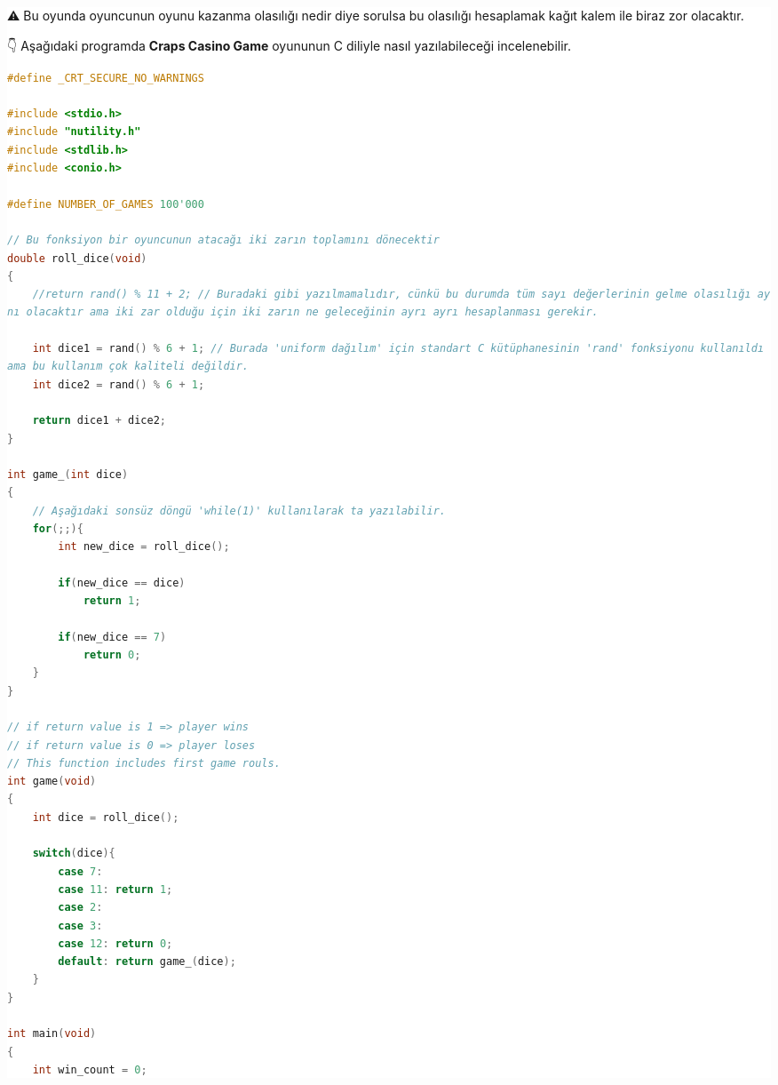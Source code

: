
⚠️ Bu oyunda oyuncunun oyunu kazanma olasılığı nedir diye sorulsa bu olasılığı hesaplamak kağıt kalem ile biraz zor olacaktır.


👇 Aşağıdaki programda **Craps Casino Game** oyununun C diliyle nasıl yazılabileceği incelenebilir.
```C
#define _CRT_SECURE_NO_WARNINGS

#include <stdio.h>
#include "nutility.h"
#include <stdlib.h>
#include <conio.h>

#define NUMBER_OF_GAMES 100'000

// Bu fonksiyon bir oyuncunun atacağı iki zarın toplamını dönecektir
double roll_dice(void)
{
    //return rand() % 11 + 2; // Buradaki gibi yazılmamalıdır, cünkü bu durumda tüm sayı değerlerinin gelme olasılığı aynı olacaktır ama iki zar olduğu için iki zarın ne geleceğinin ayrı ayrı hesaplanması gerekir.

    int dice1 = rand() % 6 + 1; // Burada 'uniform dağılım' için standart C kütüphanesinin 'rand' fonksiyonu kullanıldı ama bu kullanım çok kaliteli değildir.
    int dice2 = rand() % 6 + 1;

    return dice1 + dice2;
}

int game_(int dice)
{
    // Aşağıdaki sonsüz döngü 'while(1)' kullanılarak ta yazılabilir.
    for(;;){
        int new_dice = roll_dice();

        if(new_dice == dice)
            return 1;
        
        if(new_dice == 7)
            return 0;
    }
}

// if return value is 1 => player wins
// if return value is 0 => player loses
// This function includes first game rouls.
int game(void)
{
    int dice = roll_dice();

    switch(dice){
        case 7:
        case 11: return 1;
        case 2:
        case 3:
        case 12: return 0;
        default: return game_(dice);
    }
}

int main(void)
{
    int win_count = 0;

```